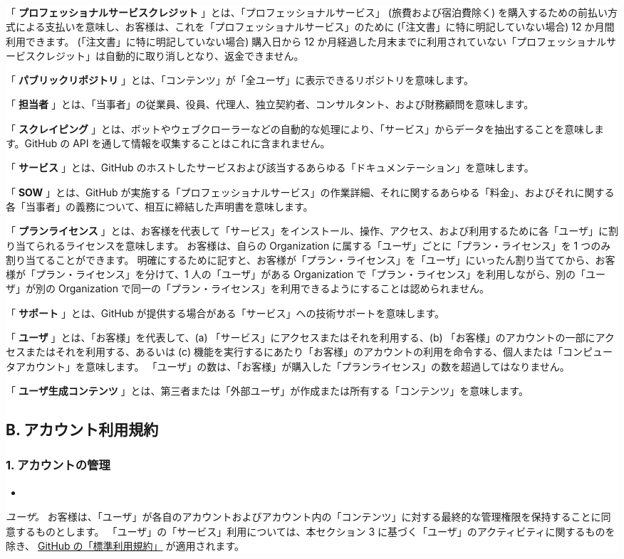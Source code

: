 「
**プロフェッショナルサービスクレジット**
」とは、「プロフェッショナルサービス」 (旅費および宿泊費除く) を購入するための前払い方式による支払いを意味し、お客様は、これを「プロフェッショナルサービス」のために (「注文書」に特に明記していない場合) 12 か月間利用できます。 (「注文書」に特に明記していない場合) 購入日から 12 か月経過した月末までに利用されていない「プロフェッショナルサービスクレジット」は自動的に取り消しとなり、返金できません。

「
**パブリックリポジトリ**
」とは、「コンテンツ」が「全ユーザ」に表示できるリポジトリを意味します。

「
**担当者**
」とは、「当事者」の従業員、役員、代理人、独立契約者、コンサルタント、および財務顧問を意味します。

「
**スクレイピング**
」とは、ボットやウェブクローラーなどの自動的な処理により、「サービス」からデータを抽出することを意味します。GitHub の API を通して情報を収集することはこれに含まれません。

「
**サービス**
」とは、GitHub のホストしたサービスおよび該当するあらゆる「ドキュメンテーション」を意味します。

「
**SOW**
」とは、GitHub が実施する「プロフェッショナルサービス」の作業詳細、それに関するあらゆる「料金」、およびそれに関する各「当事者」の義務について、相互に締結した声明書を意味します。

「
**プランライセンス**
」とは、お客様を代表して「サービス」をインストール、操作、アクセス、および利用するために各「ユーザ」に割り当てられるライセンスを意味します。 お客様は、自らの Organization に属する「ユーザ」ごとに「プラン・ライセンス」を 1 つのみ割り当てることができます。 明確にするために記すと、お客様が「プラン・ライセンス」を「ユーザ」にいったん割り当ててから、お客様が「プラン・ライセンス」を分けて、1 人の「ユーザ」がある Organization で「プラン・ライセンス」を利用しながら、別の「ユーザ」が別の Organization で同一の「プラン・ライセンス」を利用できるようにすることは認められません。

「
**サポート**
」とは、GitHub が提供する場合がある「サービス」への技術サポートを意味します。

「
**ユーザ**
」とは、「お客様」を代表して、(a) 「サービス」にアクセスまたはそれを利用する、(b) 「お客様」のアカウントの一部にアクセスまたはそれを利用する、あるいは (c) 機能を実行するにあたり「お客様」のアカウントの利用を命令する、個人または「コンピュータアカウント」を意味します。 「ユーザ」の数は、「お客様」が購入した「プランライセンス」の数を超過してはなりません。

「
**ユーザ生成コンテンツ**
」とは、第三者または「外部ユーザ」が作成または所有する「コンテンツ」を意味します。

## B. アカウント利用規約

### 1. アカウントの管理
-
*ユーザ。*
お客様は、「ユーザ」が各自のアカウントおよびアカウント内の「コンテンツ」に対する最終的な管理権限を保持することに同意するものとします。 「ユーザ」の「サービス」利用については、本セクション 3 に基づく「ユーザ」のアクティビティに関するものを除き、
[GitHub の「標準利用規約」](/ja/articles/github-terms-of-service)
が適用されます。
